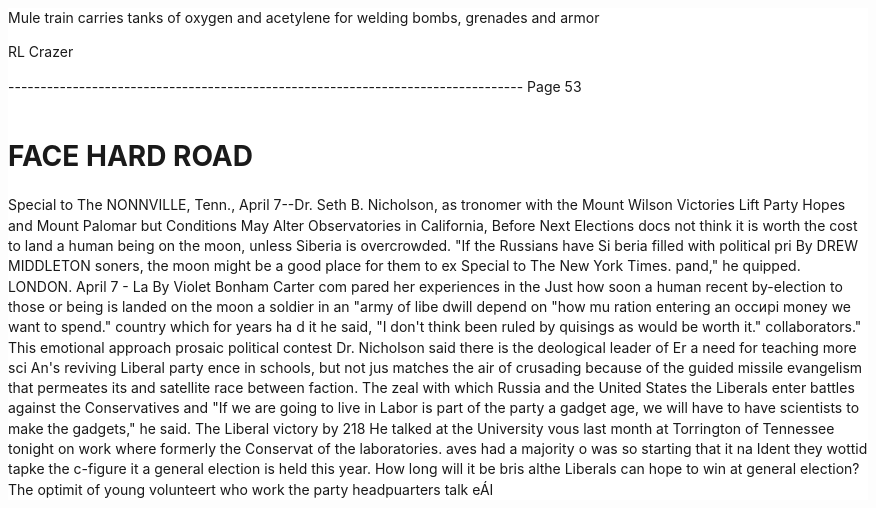 Mule train carries tanks of oxygen and acetylene for welding bombs, grenades and armor

RL Crazer


-------------------------------------------------------------------------------- Page 53

# FACE HARD ROAD

Special to The
NONNVILLE, Tenn., April 7--Dr. Seth B. Nicholson, as
tronomer with the Mount Wilson
Victories Lift Party Hopes and Mount Palomar
but Conditions May Alter Observatories in California,
Before Next Elections docs not think it is worth the
cost to land a human being on
the moon, unless Siberia is
overcrowded.
"If the Russians have Si
beria filled with political pri
By DREW MIDDLETON soners, the moon might be a
good place for them to ex
Special to The New York Times. pand," he quipped.
LONDON. April 7 - La
By
Violet Bonham Carter com
pared her experiences in the Just how soon a human
recent by-election to those or being is landed on the moon
a soldier in an "army of libe dwill depend on "how mu
ration entering an оссирі money we want to spend."
country which for years ha d it he said, "I don't think
been ruled by quisings as would be worth it."
collaborators."
This emotional approach
prosaic political contest
Dr. Nicholson said there is
the deological leader of Er a need for teaching more sci
An's reviving Liberal party ence in schools, but not jus
matches the air of crusading because of the guided missile
evangelism that permeates its and satellite race between
faction. The zeal with which Russia and the United States
the Liberals enter battles
against the Conservatives and "If we are going to live in
Labor is part of the party a gadget age, we will have to
have scientists to make the
gadgets," he said.
The Liberal victory by 218 He talked at the University
vous last month at Torrington of Tennessee tonight on work
where formerly the Conservat of the laboratories.
aves had a majority o
was so starting that it na Ident they wottid tapke the
c-figure it a general election is
held this year.
How long will it be bris
althe Liberals can hope to win
at general election? The optimit
of young volunteert who work
the party headpuarters talk eÁI
